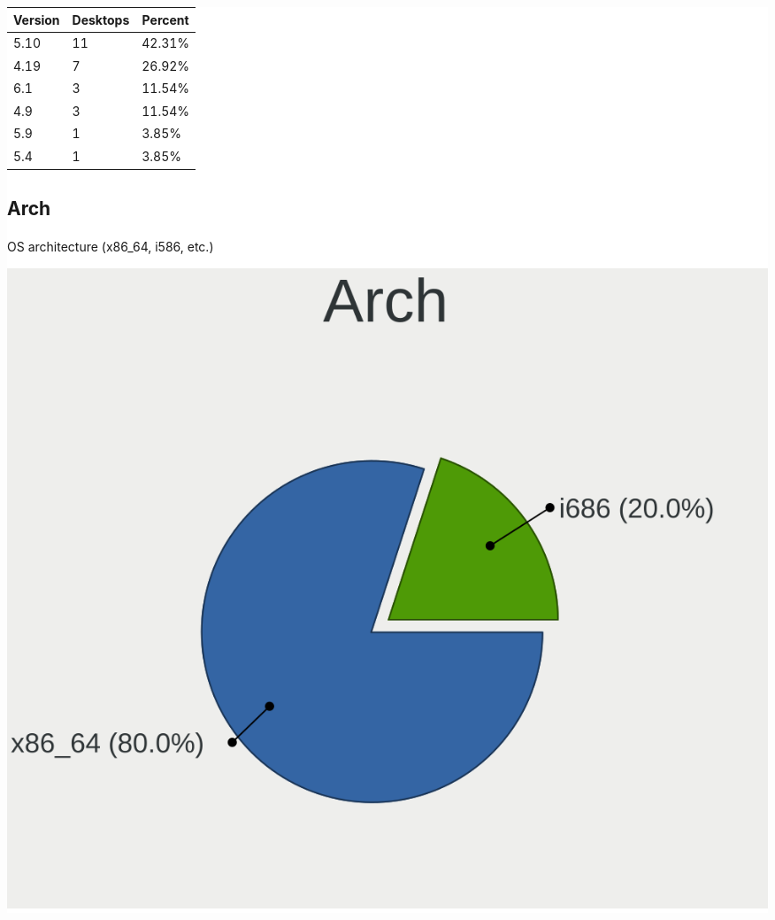 
| Version | Desktops | Percent |
|---------|----------|---------|
| 5.10    | 11       | 42.31%  |
| 4.19    | 7        | 26.92%  |
| 6.1     | 3        | 11.54%  |
| 4.9     | 3        | 11.54%  |
| 5.9     | 1        | 3.85%   |
| 5.4     | 1        | 3.85%   |

Arch
----

OS architecture (x86_64, i586, etc.)

![Arch](./images/pie_chart/os_arch.svg)

